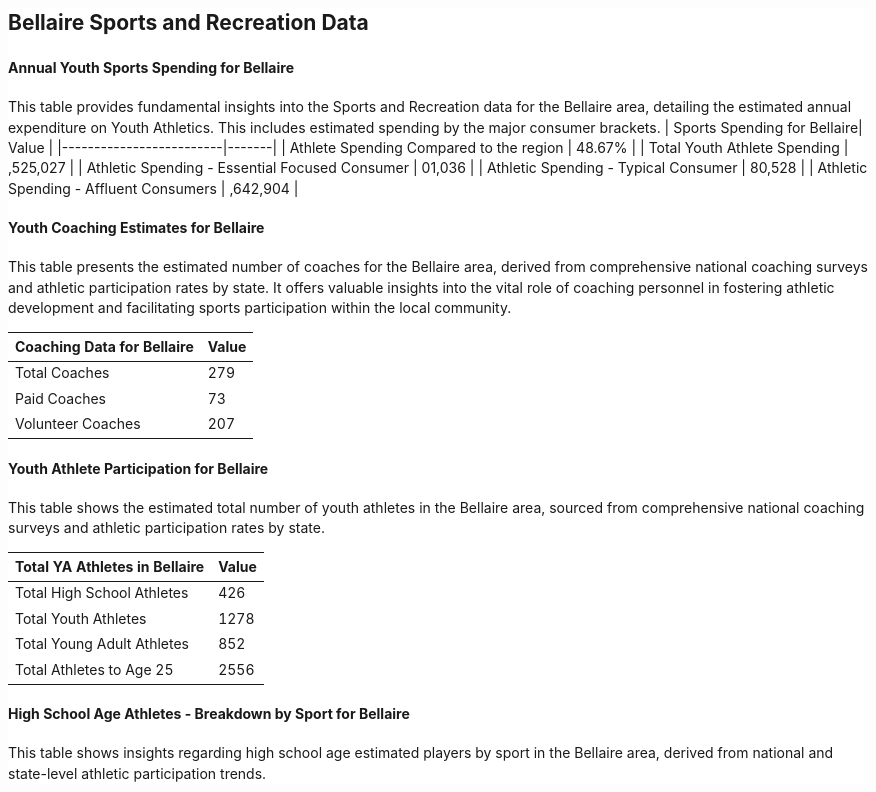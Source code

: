 ## Bellaire Sports and Recreation Data

#### Annual Youth Sports Spending for Bellaire

This table provides fundamental insights into the Sports and Recreation data for the Bellaire area, detailing the estimated annual expenditure on Youth Athletics. This includes estimated spending by the major consumer brackets. 
| Sports Spending for Bellaire| Value |
|-------------------------|-------|
| Athlete Spending Compared to the region | 48.67% |
| Total Youth Athlete Spending | ,525,027 |
| Athletic Spending - Essential Focused Consumer | 01,036 |
| Athletic Spending - Typical Consumer | 80,528 |
| Athletic Spending - Affluent Consumers | ,642,904 |

#### Youth Coaching Estimates for Bellaire

This table presents the estimated number of coaches for the Bellaire area, derived from comprehensive national coaching surveys and athletic participation rates by state. It offers valuable insights into the vital role of coaching personnel in fostering athletic development and facilitating sports participation within the local community.

| Coaching Data for Bellaire | Value |
|-------------|-------|
| Total Coaches | 279 |
| Paid Coaches | 73 |
| Volunteer Coaches | 207 |

#### Youth Athlete Participation for Bellaire

This table shows the estimated total number of youth athletes in the Bellaire area, sourced from comprehensive national coaching surveys and athletic participation rates by state.

| Total YA Athletes in Bellaire | Value |
|-------------|-------|
| Total High School Athletes | 426 |
| Total Youth Athletes | 1278 |
| Total Young Adult Athletes | 852 |
| Total Athletes to Age 25 | 2556 |

#### High School Age Athletes - Breakdown by Sport for Bellaire

This table shows insights regarding high school age estimated players by sport in the Bellaire area, derived from national and state-level athletic participation trends. 
